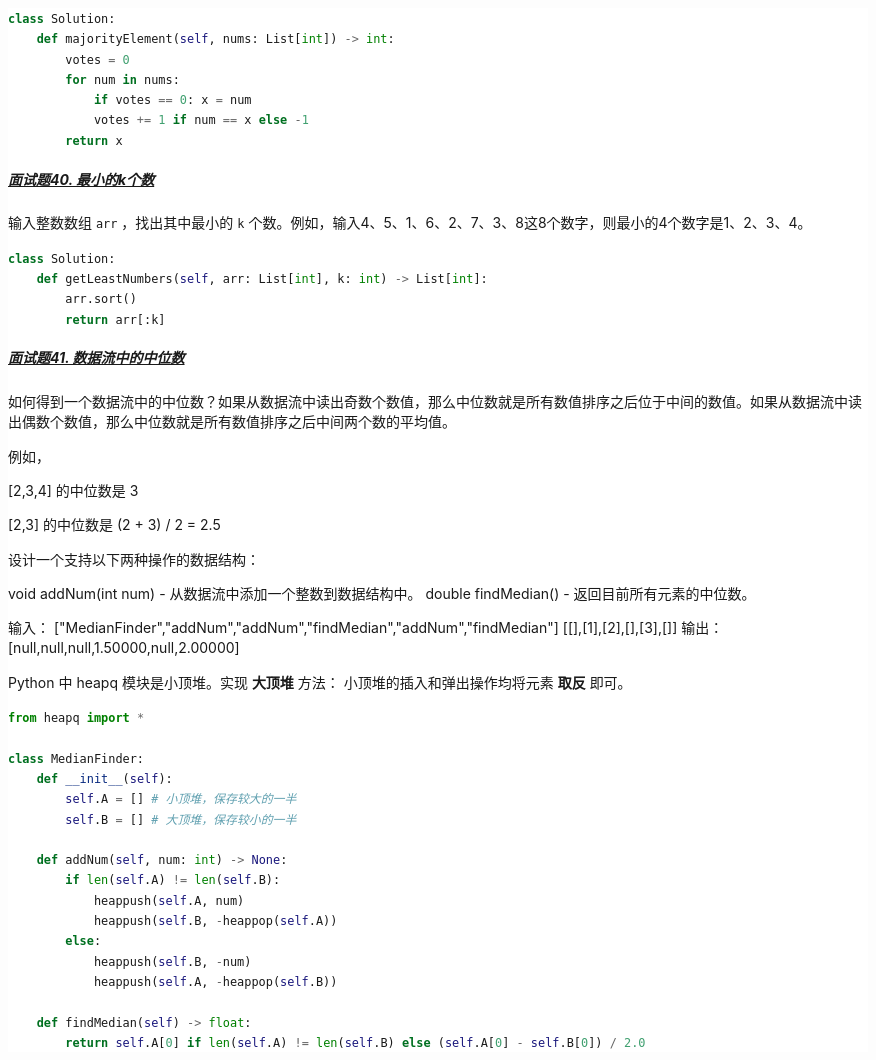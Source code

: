 

```python
class Solution:
    def majorityElement(self, nums: List[int]) -> int:
        votes = 0
        for num in nums:
            if votes == 0: x = num
            votes += 1 if num == x else -1
        return x

```



##### [面试题40. 最小的k个数](https://leetcode-cn.com/problems/zui-xiao-de-kge-shu-lcof/)

输入整数数组 `arr` ，找出其中最小的 `k` 个数。例如，输入4、5、1、6、2、7、3、8这8个数字，则最小的4个数字是1、2、3、4。

```python
class Solution:
    def getLeastNumbers(self, arr: List[int], k: int) -> List[int]:
        arr.sort()
        return arr[:k]

```



##### [面试题41. 数据流中的中位数](https://leetcode-cn.com/problems/shu-ju-liu-zhong-de-zhong-wei-shu-lcof/)

如何得到一个数据流中的中位数？如果从数据流中读出奇数个数值，那么中位数就是所有数值排序之后位于中间的数值。如果从数据流中读出偶数个数值，那么中位数就是所有数值排序之后中间两个数的平均值。

例如，

[2,3,4] 的中位数是 3

[2,3] 的中位数是 (2 + 3) / 2 = 2.5

设计一个支持以下两种操作的数据结构：

void addNum(int num) - 从数据流中添加一个整数到数据结构中。
double findMedian() - 返回目前所有元素的中位数。

输入：
["MedianFinder","addNum","addNum","findMedian","addNum","findMedian"]
[[],[1],[2],[],[3],[]]
输出：[null,null,null,1.50000,null,2.00000]



Python 中 heapq 模块是小顶堆。实现 **大顶堆** 方法： 小顶堆的插入和弹出操作均将元素 **取反** 即可。

```python
from heapq import *

class MedianFinder:
    def __init__(self):
        self.A = [] # 小顶堆，保存较大的一半
        self.B = [] # 大顶堆，保存较小的一半

    def addNum(self, num: int) -> None:
        if len(self.A) != len(self.B):
            heappush(self.A, num)
            heappush(self.B, -heappop(self.A))
        else:
            heappush(self.B, -num)
            heappush(self.A, -heappop(self.B))

    def findMedian(self) -> float:
        return self.A[0] if len(self.A) != len(self.B) else (self.A[0] - self.B[0]) / 2.0
```